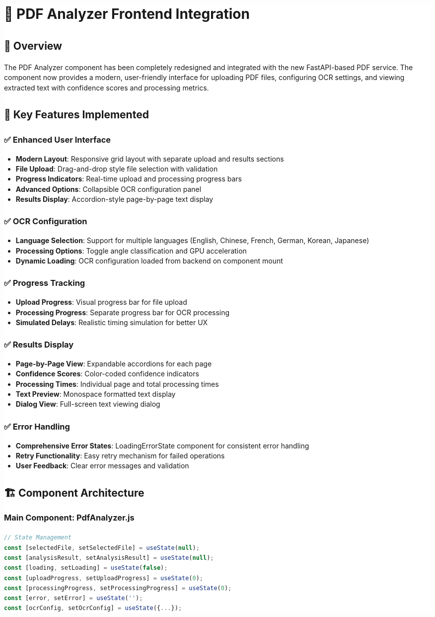 # 📄 PDF Analyzer Frontend Integration

## 🎯 Overview

The PDF Analyzer component has been completely redesigned and integrated with the new FastAPI-based PDF service. The component now provides a modern, user-friendly interface for uploading PDF files, configuring OCR settings, and viewing extracted text with confidence scores and processing metrics.

## 🚀 Key Features Implemented

### ✅ **Enhanced User Interface**
- **Modern Layout**: Responsive grid layout with separate upload and results sections
- **File Upload**: Drag-and-drop style file selection with validation
- **Progress Indicators**: Real-time upload and processing progress bars
- **Advanced Options**: Collapsible OCR configuration panel
- **Results Display**: Accordion-style page-by-page text display

### ✅ **OCR Configuration**
- **Language Selection**: Support for multiple languages (English, Chinese, French, German, Korean, Japanese)
- **Processing Options**: Toggle angle classification and GPU acceleration
- **Dynamic Loading**: OCR configuration loaded from backend on component mount

### ✅ **Progress Tracking**
- **Upload Progress**: Visual progress bar for file upload
- **Processing Progress**: Separate progress bar for OCR processing
- **Simulated Delays**: Realistic timing simulation for better UX

### ✅ **Results Display**
- **Page-by-Page View**: Expandable accordions for each page
- **Confidence Scores**: Color-coded confidence indicators
- **Processing Times**: Individual page and total processing times
- **Text Preview**: Monospace formatted text display
- **Dialog View**: Full-screen text viewing dialog

### ✅ **Error Handling**
- **Comprehensive Error States**: LoadingErrorState component for consistent error handling
- **Retry Functionality**: Easy retry mechanism for failed operations
- **User Feedback**: Clear error messages and validation

## 🏗️ Component Architecture

### **Main Component: PdfAnalyzer.js**
```javascript
// State Management
const [selectedFile, setSelectedFile] = useState(null);
const [analysisResult, setAnalysisResult] = useState(null);
const [loading, setLoading] = useState(false);
const [uploadProgress, setUploadProgress] = useState(0);
const [processingProgress, setProcessingProgress] = useState(0);
const [error, setError] = useState('');
const [ocrConfig, setOcrConfig] = useState({...});
```
